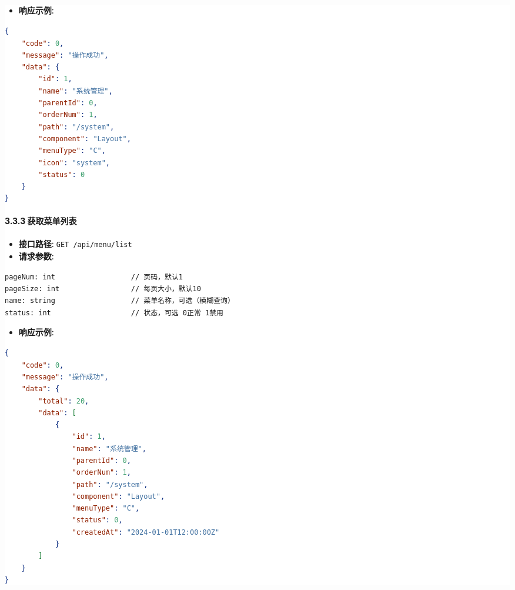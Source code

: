 - **响应示例**:

```JSON
{
    "code": 0,
    "message": "操作成功",
    "data": {
        "id": 1,
        "name": "系统管理",
        "parentId": 0,
        "orderNum": 1,
        "path": "/system",
        "component": "Layout",
        "menuType": "C",
        "icon": "system",
        "status": 0
    }
}
```

#### **3.3.3 获取菜单列表**

- **接口路径**: `GET /api/menu/list`
- **请求参数**:

```Plain Text
pageNum: int                  // 页码，默认1
pageSize: int                 // 每页大小，默认10
name: string                  // 菜单名称，可选（模糊查询）
status: int                   // 状态，可选 0正常 1禁用
```

- **响应示例**:

```JSON
{
    "code": 0,
    "message": "操作成功",
    "data": {
        "total": 20,
        "data": [
            {
                "id": 1,
                "name": "系统管理",
                "parentId": 0,
                "orderNum": 1,
                "path": "/system",
                "component": "Layout",
                "menuType": "C",
                "status": 0,
                "createdAt": "2024-01-01T12:00:00Z"
            }
        ]
    }
}
```
